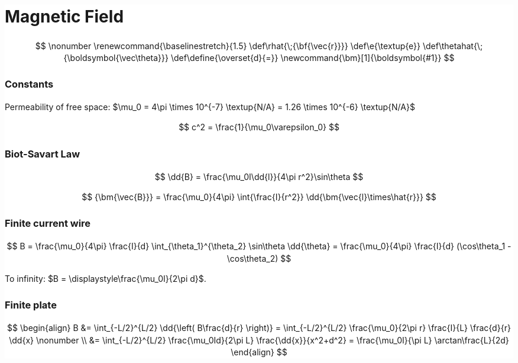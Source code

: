 # Magnetic  Field

$$
\nonumber
\renewcommand{\baselinestretch}{1.5}
\def\rhat{\;{\bf{\vec{r}}}}
\def\e{\textup{e}}
\def\thetahat{\;{\boldsymbol{\vec\theta}}}
\def\define{\overset{d}{=}}
\newcommand{\bm}[1]{\boldsymbol{#1}}
$$

### Constants

Permeability of free space: $\mu_0 = 4\pi \times 10^{-7} \textup{N/A} = 1.26 \times 10^{-6} \textup{N/A}$

$$
c^2 = \frac{1}{\mu_0\varepsilon_0}
$$

### Biot-Savart Law

$$
\dd{B} = \frac{\mu_0I\dd{l}}{4\pi r^2}\sin\theta
$$

$$
{\bm{\vec{B}}} = \frac{\mu_0}{4\pi} \int{\frac{I}{r^2}} \dd{\bm{\vec{l}\times\hat{r}}}
$$

### Finite current wire

$$
B = \frac{\mu_0}{4\pi} \frac{I}{d} \int_{\theta_1}^{\theta_2} \sin\theta \dd{\theta} = \frac{\mu_0}{4\pi} \frac{I}{d} (\cos\theta_1 - \cos\theta_2)
$$

To infinity: $B = \displaystyle\frac{\mu_0I}{2\pi d}$.

### Finite plate

$$
\begin{align}
B &= \int_{-L/2}^{L/2} \dd{\left( B\frac{d}{r} \right)}
= \int_{-L/2}^{L/2} \frac{\mu_0}{2\pi r} \frac{I}{L} \frac{d}{r} \dd{x}
\nonumber \\
&= \int_{-L/2}^{L/2} \frac{\mu_0Id}{2\pi L} \frac{\dd{x}}{x^2+d^2}
= \frac{\mu_0I}{\pi L} \arctan\frac{L}{2d}
\end{align}
$$

